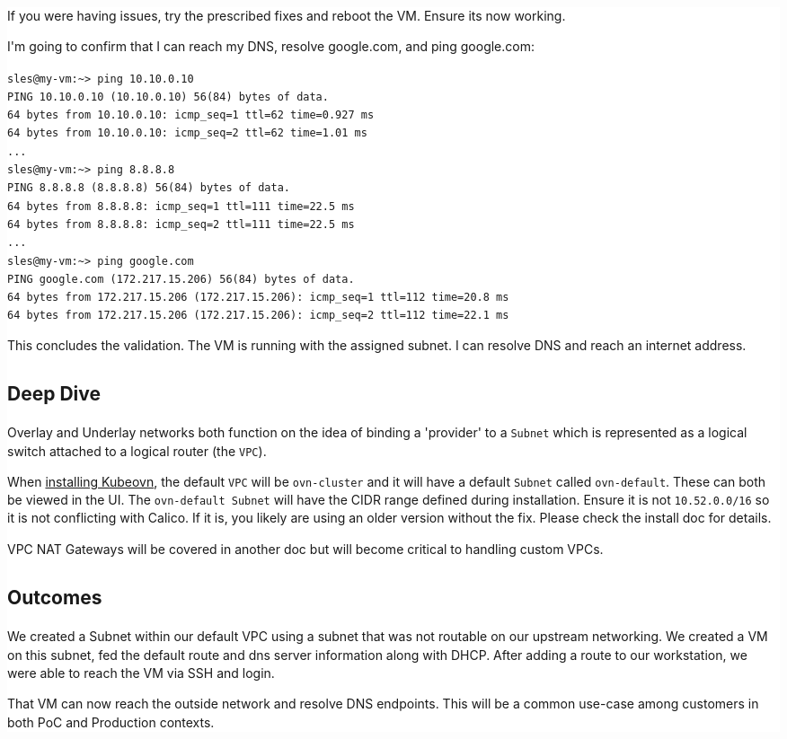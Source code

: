 If you were having issues, try the prescribed fixes and reboot the VM. Ensure its now working.

I'm going to confirm that I can reach my DNS, resolve google.com, and ping google.com:
```console
sles@my-vm:~> ping 10.10.0.10
PING 10.10.0.10 (10.10.0.10) 56(84) bytes of data.
64 bytes from 10.10.0.10: icmp_seq=1 ttl=62 time=0.927 ms
64 bytes from 10.10.0.10: icmp_seq=2 ttl=62 time=1.01 ms
...
sles@my-vm:~> ping 8.8.8.8
PING 8.8.8.8 (8.8.8.8) 56(84) bytes of data.
64 bytes from 8.8.8.8: icmp_seq=1 ttl=111 time=22.5 ms
64 bytes from 8.8.8.8: icmp_seq=2 ttl=111 time=22.5 ms
...
sles@my-vm:~> ping google.com
PING google.com (172.217.15.206) 56(84) bytes of data.
64 bytes from 172.217.15.206 (172.217.15.206): icmp_seq=1 ttl=112 time=20.8 ms
64 bytes from 172.217.15.206 (172.217.15.206): icmp_seq=2 ttl=112 time=22.1 ms
```

This concludes the validation. The VM is running with the assigned subnet. I can resolve DNS and reach an internet address.

## Deep Dive

Overlay and Underlay networks both function on the idea of binding a 'provider' to a `Subnet` which is represented as a logical switch attached to a logical router (the `VPC`). 

When [installing Kubeovn](../0000_kubeovn_install/README.md), the default `VPC` will be `ovn-cluster` and it will have a default `Subnet` called `ovn-default`. These can both be viewed in the UI. The `ovn-default Subnet` will have the CIDR range defined during installation. Ensure it is not `10.52.0.0/16` so it is not conflicting with Calico. If it is, you likely are using an older version without the fix. Please check the install doc for details.

VPC NAT Gateways will be covered in another doc but will become critical to handling custom VPCs.

## Outcomes

We created a Subnet within our default VPC using a subnet that was not routable on our upstream networking. We created a VM on this subnet, fed the default route and dns server information along with DHCP. After adding a route to our workstation, we were able to reach the VM via SSH and login. 

That VM can now reach the outside network and resolve DNS endpoints. This will be a common use-case among customers in both PoC and Production contexts.